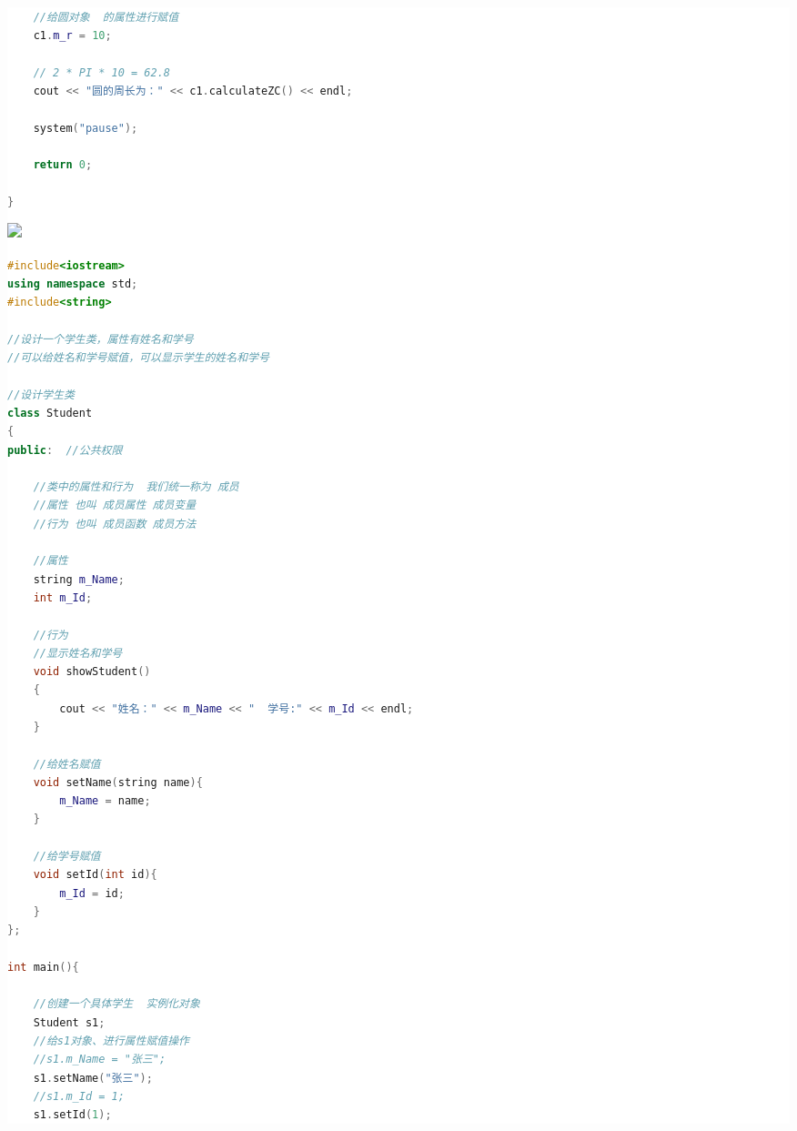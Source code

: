 ```cpp
    //给圆对象  的属性进行赋值
    c1.m_r = 10;

    // 2 * PI * 10 = 62.8
    cout << "圆的周长为：" << c1.calculateZC() << endl;

    system("pause");
    
    return 0;

}
```

![](https://cdn.nlark.com/yuque/0/2024/png/39216292/1725708961303-6f424124-bd71-447d-a9d1-f4fe6a70ec42.png)

```cpp
#include<iostream>
using namespace std;
#include<string>

//设计一个学生类，属性有姓名和学号
//可以给姓名和学号赋值，可以显示学生的姓名和学号

//设计学生类
class Student
{
public:  //公共权限

    //类中的属性和行为  我们统一称为 成员
    //属性 也叫 成员属性 成员变量
    //行为 也叫 成员函数 成员方法

    //属性
    string m_Name;
    int m_Id;

    //行为
    //显示姓名和学号
    void showStudent()
    {
        cout << "姓名：" << m_Name << "  学号:" << m_Id << endl;
    }

    //给姓名赋值
    void setName(string name){
        m_Name = name;
    }

    //给学号赋值
    void setId(int id){
        m_Id = id;
    }
};

int main(){

    //创建一个具体学生  实例化对象
    Student s1;
    //给s1对象、进行属性赋值操作
    //s1.m_Name = "张三";
    s1.setName("张三");
    //s1.m_Id = 1;
    s1.setId(1);
```